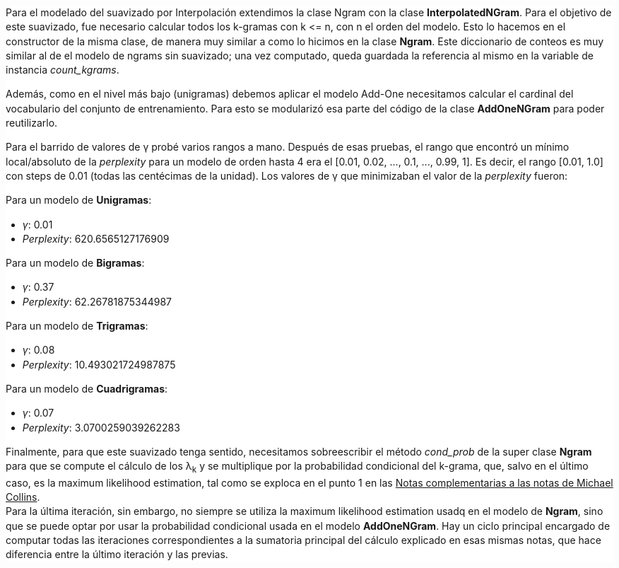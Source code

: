 Para el modelado del suavizado por Interpolación extendimos la clase Ngram con la clase __InterpolatedNGram__. Para el objetivo de este suavizado, fue necesario calcular todos los k-gramas con k <= n, con n el orden del modelo. Esto lo hacemos en el constructor de la misma clase, de manera muy similar a como lo hicimos en la clase __Ngram__. Este diccionario de conteos es muy similar al de el modelo de ngrams sin suavizado; una vez computado, queda guardada la referencia al mismo en la variable de instancia *count_kgrams*.

Además, como en el nivel más bajo (unigramas) debemos aplicar el modelo Add-One necesitamos calcular el cardinal del vocabulario del conjunto de entrenamiento. Para esto se modularizó esa parte del código de la clase __AddOneNGram__ para poder reutilizarlo.

Para el barrido de valores de γ probé varios rangos a mano. Después de esas pruebas, el rango que encontró un mínimo local/absoluto de la *perplexity* para un modelo de orden hasta 4 era el [0.01, 0.02, ..., 0.1, ..., 0.99, 1]. Es decir, el rango [0.01, 1.0] con steps de 0.01 (todas las centécimas de la unidad). Los valores de γ que minimizaban el valor de la *perplexity* fueron:

Para un modelo de __Unigramas__:
* *γ*: 0.01
* *Perplexity*: 620.6565127176909

Para un modelo de __Bigramas__:
* *γ*: 0.37
* *Perplexity*: 62.26781875344987

Para un modelo de __Trigramas__:
* *γ*: 0.08
* *Perplexity*: 10.493021724987875

Para un modelo de __Cuadrigramas__:
* *γ*: 0.07
* *Perplexity*: 3.0700259039262283

Finalmente, para que este suavizado tenga sentido, necesitamos sobreescribir el método *cond_prob* de la super clase __Ngram__ para que se compute el cálculo de los λ<sub>k</sub> y se multiplique por la probabilidad condicional del k-grama, que, salvo en el último caso, es la maximum likelihood estimation, tal como se exploca en el punto 1 en las [Notas complementarias a las notas de Michael Collins](https://cs.famaf.unc.edu.ar/~francolq/lm-notas.pdf).<br>
Para la última iteración, sin embargo, no siempre se utiliza la maximum likelihood estimation usadq en el modelo de __Ngram__, sino que se puede optar por usar la probabilidad condicional usada en el modelo __AddOneNGram__. 
Hay un ciclo principal encargado de computar todas las iteraciones correspondientes a la sumatoria principal del cálculo explicado en esas mismas notas, que hace diferencia entre la último iteración y las previas.
